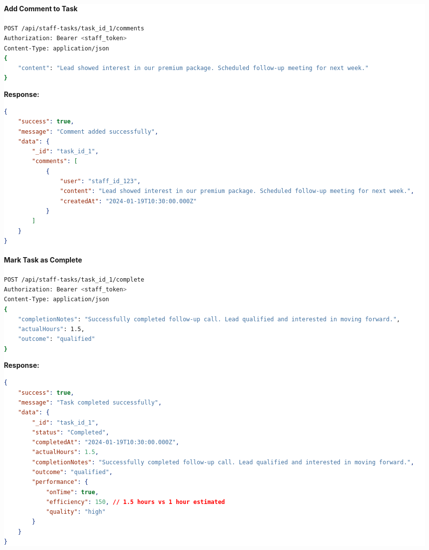 #### Add Comment to Task
```bash
POST /api/staff-tasks/task_id_1/comments
Authorization: Bearer <staff_token>
Content-Type: application/json
{
    "content": "Lead showed interest in our premium package. Scheduled follow-up meeting for next week."
}
```

**Response:**
```json
{
    "success": true,
    "message": "Comment added successfully",
    "data": {
        "_id": "task_id_1",
        "comments": [
            {
                "user": "staff_id_123",
                "content": "Lead showed interest in our premium package. Scheduled follow-up meeting for next week.",
                "createdAt": "2024-01-19T10:30:00.000Z"
            }
        ]
    }
}
```

#### Mark Task as Complete
```bash
POST /api/staff-tasks/task_id_1/complete
Authorization: Bearer <staff_token>
Content-Type: application/json
{
    "completionNotes": "Successfully completed follow-up call. Lead qualified and interested in moving forward.",
    "actualHours": 1.5,
    "outcome": "qualified"
}
```

**Response:**
```json
{
    "success": true,
    "message": "Task completed successfully",
    "data": {
        "_id": "task_id_1",
        "status": "Completed",
        "completedAt": "2024-01-19T10:30:00.000Z",
        "actualHours": 1.5,
        "completionNotes": "Successfully completed follow-up call. Lead qualified and interested in moving forward.",
        "outcome": "qualified",
        "performance": {
            "onTime": true,
            "efficiency": 150, // 1.5 hours vs 1 hour estimated
            "quality": "high"
        }
    }
}
```
